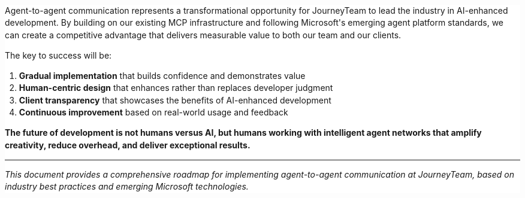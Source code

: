 Agent-to-agent communication represents a transformational opportunity for JourneyTeam to lead the industry in AI-enhanced development. By building on our existing MCP infrastructure and following Microsoft's emerging agent platform standards, we can create a competitive advantage that delivers measurable value to both our team and our clients.

The key to success will be:
1. **Gradual implementation** that builds confidence and demonstrates value
2. **Human-centric design** that enhances rather than replaces developer judgment
3. **Client transparency** that showcases the benefits of AI-enhanced development
4. **Continuous improvement** based on real-world usage and feedback

**The future of development is not humans versus AI, but humans working with intelligent agent networks that amplify creativity, reduce overhead, and deliver exceptional results.**

---

*This document provides a comprehensive roadmap for implementing agent-to-agent communication at JourneyTeam, based on industry best practices and emerging Microsoft technologies.*